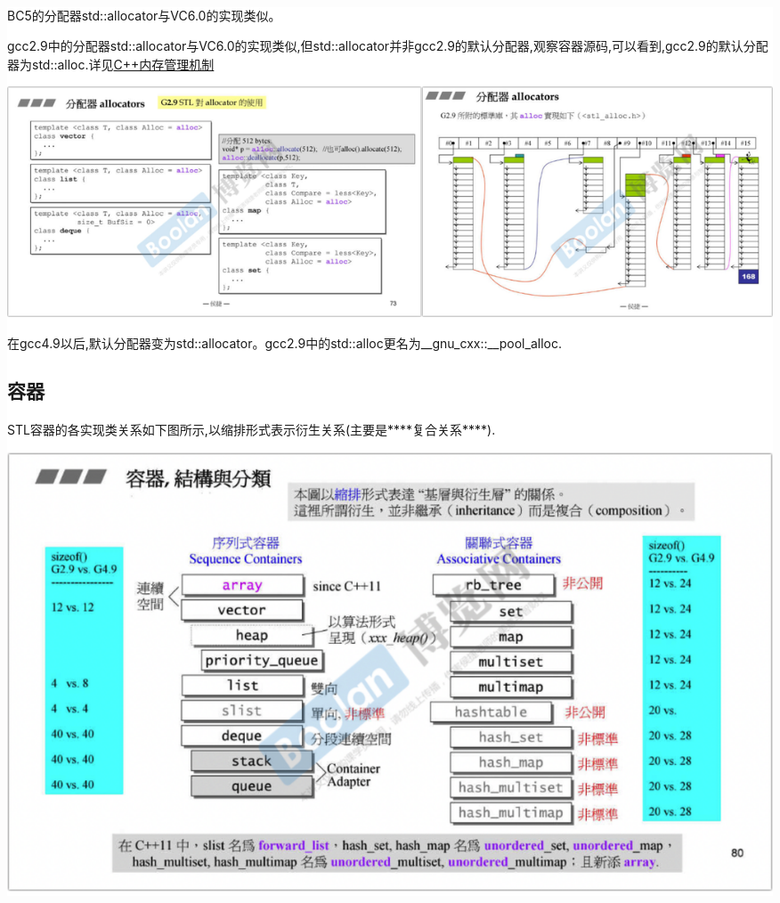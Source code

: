 BC5的分配器std::allocator与VC6.0的实现类似。

gcc2.9中的分配器std::allocator与VC6.0的实现类似,但std::allocator并非gcc2.9的默认分配器,观察容器源码,可以看到,gcc2.9的默认分配器为std::alloc.详见[C++内存管理机制](evernote:///view/15615241/s67/9b0fac40-7844-4e29-a565-bd984f0c1194/9b0fac40-7844-4e29-a565-bd984f0c1194/)

![img](./assets/d839adfe355125d4101ca92743124f56-332948.jpeg)

在gcc4.9以后,默认分配器变为std::allocator。gcc2.9中的std::alloc更名为__gnu_cxx::__pool_alloc.

## 容器 

STL容器的各实现类关系如下图所示,以缩排形式表示衍生关系(主要是***\*复合关系\****). 

![img](./assets/c16b6fafabe6adddd66ec9825fd01936-1402459.png)
